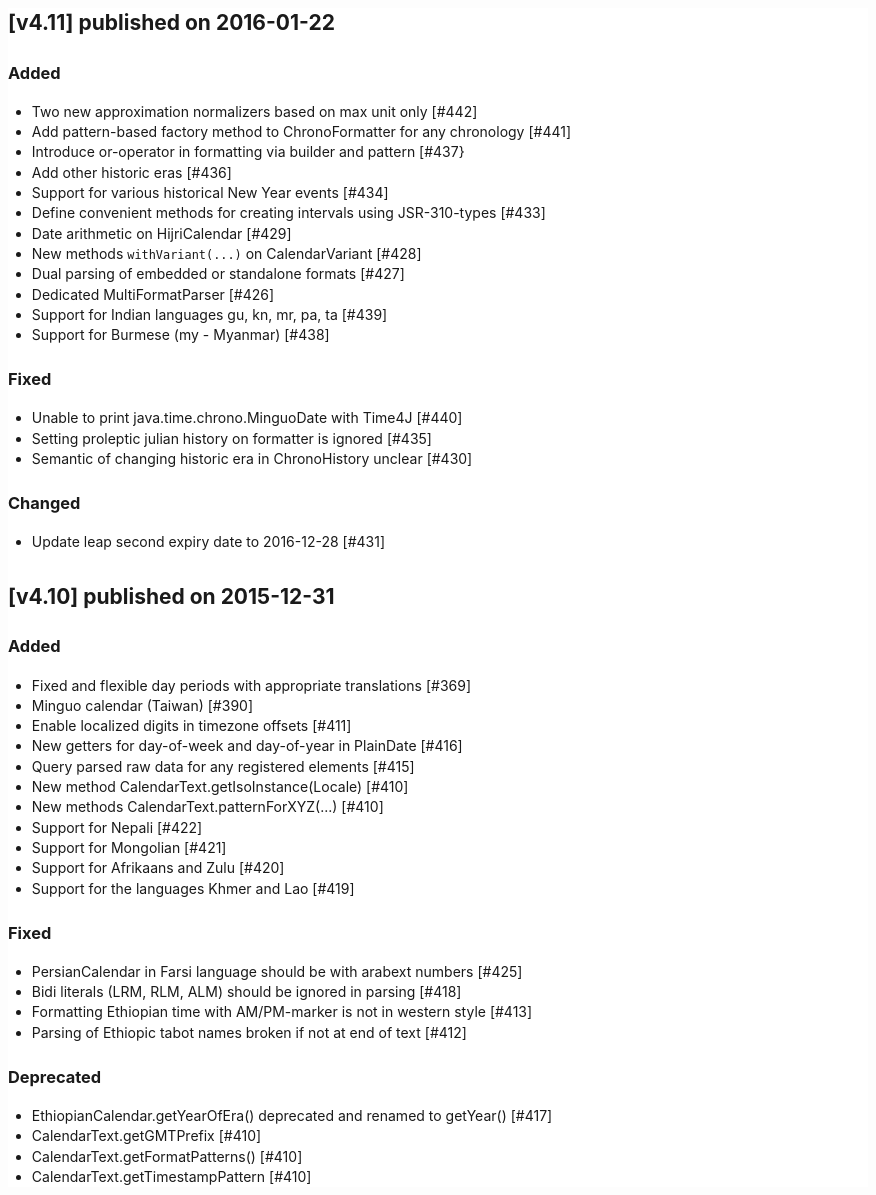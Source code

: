 ## [v4.11] published on 2016-01-22
### Added
- Two new approximation normalizers based on max unit only [#442]
- Add pattern-based factory method to ChronoFormatter for any chronology [#441]
- Introduce or-operator in formatting via builder and pattern [#437}
- Add other historic eras [#436]
- Support for various historical New Year events [#434]
- Define convenient methods for creating intervals using JSR-310-types [#433]
- Date arithmetic on HijriCalendar [#429]
- New methods `withVariant(...)` on CalendarVariant [#428]
- Dual parsing of embedded or standalone formats [#427]
- Dedicated MultiFormatParser [#426]
- Support for Indian languages gu, kn, mr, pa, ta [#439]
- Support for Burmese (my - Myanmar) [#438]

### Fixed
- Unable to print java.time.chrono.MinguoDate with Time4J [#440]
- Setting proleptic julian history on formatter is ignored [#435]
- Semantic of changing historic era in ChronoHistory unclear [#430]

### Changed
- Update leap second expiry date to 2016-12-28 [#431]

## [v4.10] published on 2015-12-31
### Added
- Fixed and flexible day periods with appropriate translations [#369]
- Minguo calendar (Taiwan) [#390]
- Enable localized digits in timezone offsets [#411]
- New getters for day-of-week and day-of-year in PlainDate [#416]
- Query parsed raw data for any registered elements [#415]
- New method CalendarText.getIsoInstance(Locale) [#410]
- New methods CalendarText.patternForXYZ(...) [#410]
- Support for Nepali [#422]
- Support for Mongolian [#421]
- Support for Afrikaans and Zulu [#420]
- Support for the languages Khmer and Lao [#419]

### Fixed
- PersianCalendar in Farsi language should be with arabext numbers [#425]
- Bidi literals (LRM, RLM, ALM) should be ignored in parsing [#418]
- Formatting Ethiopian time with AM/PM-marker is not in western style [#413]
- Parsing of Ethiopic tabot names broken if not at end of text [#412]

### Deprecated
- EthiopianCalendar.getYearOfEra() deprecated and renamed to getYear() [#417]
- CalendarText.getGMTPrefix [#410]
- CalendarText.getFormatPatterns() [#410]
- CalendarText.getTimestampPattern [#410]
